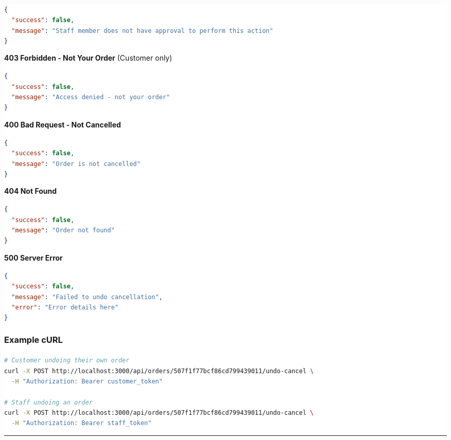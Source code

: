 ```json
{
  "success": false,
  "message": "Staff member does not have approval to perform this action"
}
```

**403 Forbidden - Not Your Order** (Customer only)

```json
{
  "success": false,
  "message": "Access denied - not your order"
}
```

**400 Bad Request - Not Cancelled**

```json
{
  "success": false,
  "message": "Order is not cancelled"
}
```

**404 Not Found**

```json
{
  "success": false,
  "message": "Order not found"
}
```

**500 Server Error**

```json
{
  "success": false,
  "message": "Failed to undo cancellation",
  "error": "Error details here"
}
```

### Example cURL

```bash
# Customer undoing their own order
curl -X POST http://localhost:3000/api/orders/507f1f77bcf86cd799439011/undo-cancel \
  -H "Authorization: Bearer customer_token"

# Staff undoing an order
curl -X POST http://localhost:3000/api/orders/507f1f77bcf86cd799439011/undo-cancel \
  -H "Authorization: Bearer staff_token"
```

---
